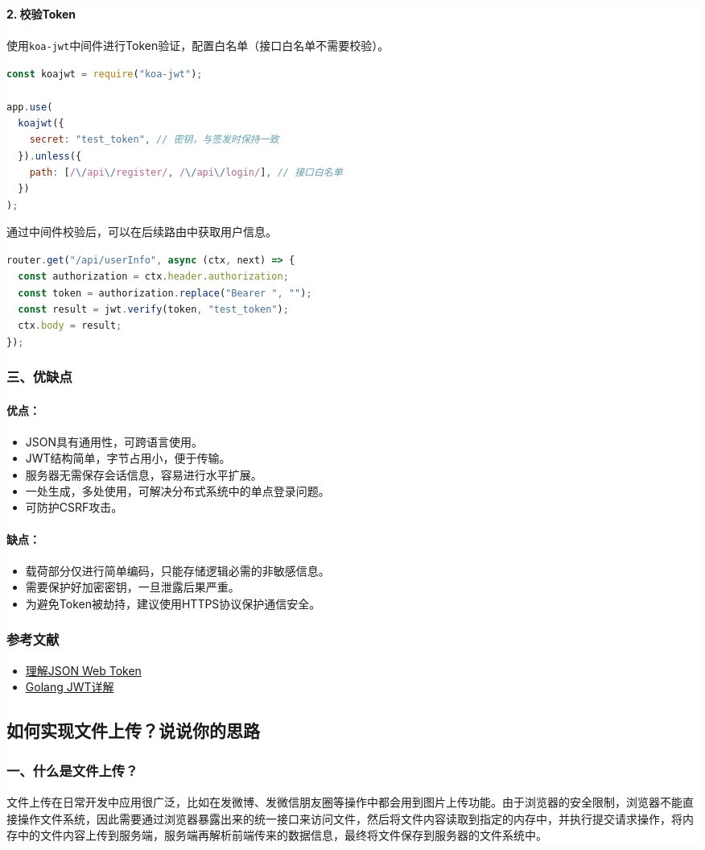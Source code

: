 ####  2. 校验Token

使用`koa-jwt`中间件进行Token验证，配置白名单（接口白名单不需要校验）。

```javascript
const koajwt = require("koa-jwt");

app.use(
  koajwt({
    secret: "test_token", // 密钥，与签发时保持一致
  }).unless({
    path: [/\/api\/register/, /\/api\/login/], // 接口白名单
  })
);
```

通过中间件校验后，可以在后续路由中获取用户信息。

```javascript
router.get("/api/userInfo", async (ctx, next) => {
  const authorization = ctx.header.authorization;
  const token = authorization.replace("Bearer ", "");
  const result = jwt.verify(token, "test_token");
  ctx.body = result;
});
```

###  三、优缺点

####  优点：

- JSON具有通用性，可跨语言使用。
- JWT结构简单，字节占用小，便于传输。
- 服务器无需保存会话信息，容易进行水平扩展。
- 一处生成，多处使用，可解决分布式系统中的单点登录问题。
- 可防护CSRF攻击。

####  缺点：

- 载荷部分仅进行简单编码，只能存储逻辑必需的非敏感信息。
- 需要保护好加密密钥，一旦泄露后果严重。
- 为避免Token被劫持，建议使用HTTPS协议保护通信安全。

###  参考文献

- [理解JSON Web Token](http://www.ruanyifeng.com/blog/2018/07/json_web_token-tutorial.html)
- [Golang JWT详解](https://blog.wangjunfeng.com/post/golang-jwt/)

##  如何实现文件上传？说说你的思路

###  一、什么是文件上传？

文件上传在日常开发中应用很广泛，比如在发微博、发微信朋友圈等操作中都会用到图片上传功能。由于浏览器的安全限制，浏览器不能直接操作文件系统，因此需要通过浏览器暴露出来的统一接口来访问文件，然后将文件内容读取到指定的内存中，并执行提交请求操作，将内存中的文件内容上传到服务端，服务端再解析前端传来的数据信息，最终将文件保存到服务器的文件系统中。
